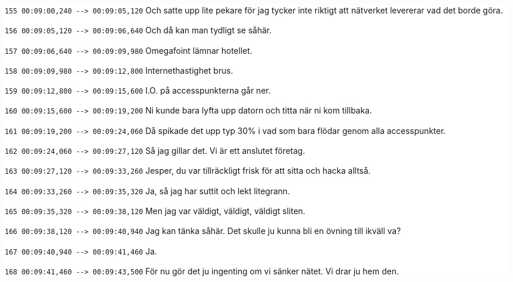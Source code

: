 

`155 00:09:00,240 --> 00:09:05,120`
Och satte upp lite pekare för jag tycker inte riktigt att nätverket levererar vad det borde göra.



`156 00:09:05,120 --> 00:09:06,640`
Och då kan man tydligt se såhär.



`157 00:09:06,640 --> 00:09:09,980`
Omegafoint lämnar hotellet.



`158 00:09:09,980 --> 00:09:12,800`
Internethastighet brus.



`159 00:09:12,800 --> 00:09:15,600`
I.O. på accesspunkterna går ner.



`160 00:09:15,600 --> 00:09:19,200`
Ni kunde bara lyfta upp datorn och titta när ni kom tillbaka.



`161 00:09:19,200 --> 00:09:24,060`
Då spikade det upp typ 30% i vad som bara flödar genom alla accesspunkter.



`162 00:09:24,060 --> 00:09:27,120`
Så jag gillar det. Vi är ett anslutet företag.



`163 00:09:27,120 --> 00:09:33,260`
Jesper, du var tillräckligt frisk för att sitta och hacka alltså.



`164 00:09:33,260 --> 00:09:35,320`
Ja, så jag har suttit och lekt litegrann.



`165 00:09:35,320 --> 00:09:38,120`
Men jag var väldigt, väldigt, väldigt sliten.



`166 00:09:38,120 --> 00:09:40,940`
Jag kan tänka såhär. Det skulle ju kunna bli en övning till ikväll va?



`167 00:09:40,940 --> 00:09:41,460`
Ja.



`168 00:09:41,460 --> 00:09:43,500`
För nu gör det ju ingenting om vi sänker nätet. Vi drar ju hem den.
